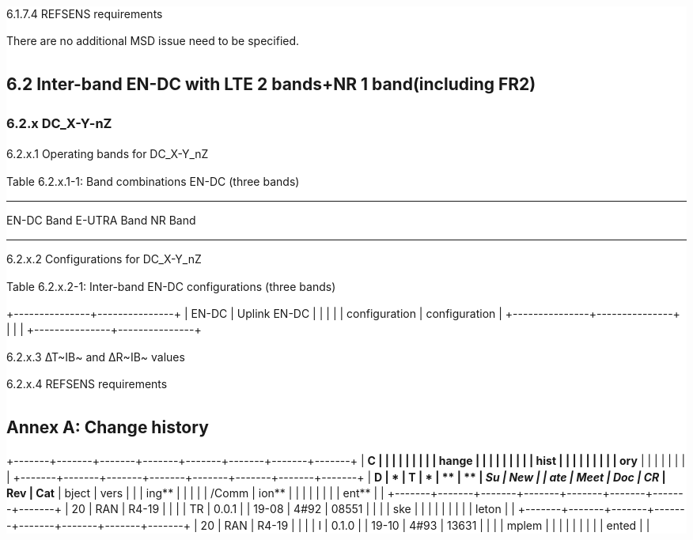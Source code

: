 6.1.7.4 REFSENS requirements

There are no additional MSD issue need to be specified.

6.2 Inter-band EN-DC with LTE 2 bands+NR 1 band(including FR2) 
--------------------------------------------------------------

### 6.2.x DC\_X-Y-nZ

6.2.x.1 Operating bands for DC\_X-Y\_nZ

Table 6.2.x.1-1: Band combinations EN-DC (three bands)

  ------------ ------------- ---------
  EN-DC Band   E-UTRA Band   NR Band
                             
  ------------ ------------- ---------

6.2.x.2 Configurations for DC\_X-Y\_nZ

Table 6.2.x.2-1: Inter-band EN-DC configurations (three bands)

+---------------+---------------+
| EN-DC         | Uplink EN-DC  |
|               |               |
| configuration | configuration |
+---------------+---------------+
|               |               |
+---------------+---------------+

6.2.x.3 ∆T~IB~ and ∆R~IB~ values

6.2.x.4 REFSENS requirements

 Annex A: Change history
-----------------------

+-------+-------+-------+-------+-------+-------+-------+-------+
| **C   |       |       |       |       |       |       |       |
| hange |       |       |       |       |       |       |       |
| hist  |       |       |       |       |       |       |       |
| ory** |       |       |       |       |       |       |       |
+-------+-------+-------+-------+-------+-------+-------+-------+
| **D   | *     | **T   | *     | **    | **    | **Su  | **New |
| ate** | *Meet | Doc** | *CR** | Rev** | Cat** | bject | vers  |
|       | ing** |       |       |       |       | /Comm | ion** |
|       |       |       |       |       |       | ent** |       |
+-------+-------+-------+-------+-------+-------+-------+-------+
| 20    | RAN   | R4-19 |       |       |       | TR    | 0.0.1 |
| 19-08 | 4\#92 | 08551 |       |       |       | ske   |       |
|       |       |       |       |       |       | leton |       |
+-------+-------+-------+-------+-------+-------+-------+-------+
| 20    | RAN   | R4-19 |       |       |       | I     | 0.1.0 |
| 19-10 | 4\#93 | 13631 |       |       |       | mplem |       |
|       |       |       |       |       |       | ented |       |